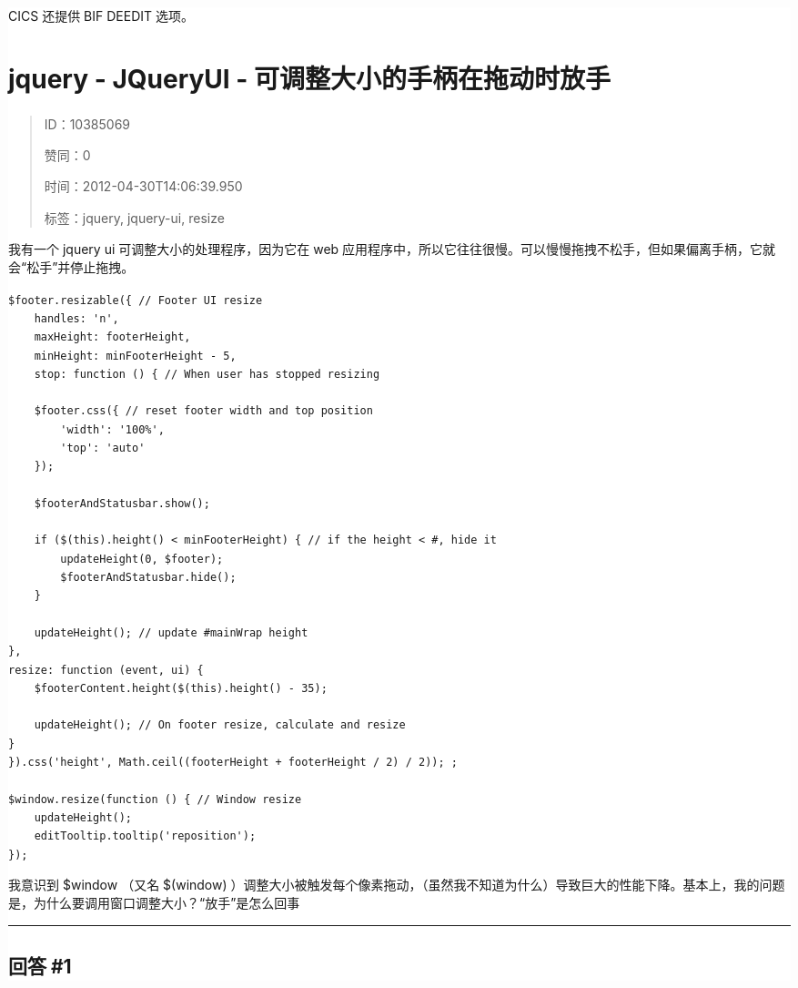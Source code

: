 CICS 还提供 BIF DEEDIT 选项。

# jquery - JQueryUI - 可调整大小的手柄在拖动时放手

> ID：10385069
> 
> 赞同：0
> 
> 时间：2012-04-30T14:06:39.950
> 
> 标签：jquery, jquery-ui, resize

我有一个 jquery ui 可调整大小的处理程序，因为它在 web 应用程序中，所以它往往很慢。可以慢慢拖拽不松手，但如果偏离手柄，它就会“松手”并停止拖拽。

```
$footer.resizable({ // Footer UI resize
    handles: 'n',
    maxHeight: footerHeight,
    minHeight: minFooterHeight - 5,
    stop: function () { // When user has stopped resizing

    $footer.css({ // reset footer width and top position
        'width': '100%',
        'top': 'auto'
    });

    $footerAndStatusbar.show();

    if ($(this).height() < minFooterHeight) { // if the height < #, hide it
        updateHeight(0, $footer);
        $footerAndStatusbar.hide();
    }

    updateHeight(); // update #mainWrap height
},
resize: function (event, ui) {
    $footerContent.height($(this).height() - 35);

    updateHeight(); // On footer resize, calculate and resize
}
}).css('height', Math.ceil((footerHeight + footerHeight / 2) / 2)); ;

$window.resize(function () { // Window resize
    updateHeight();
    editTooltip.tooltip('reposition');
}); 
```

我意识到 $window （又名 $(window) ）调整大小被触发每个像素拖动，（虽然我不知道为什么）导致巨大的性能下降。基本上，我的问题是，为什么要调用窗口调整大小？“放手”是怎么回事

* * *

## 回答 #1
